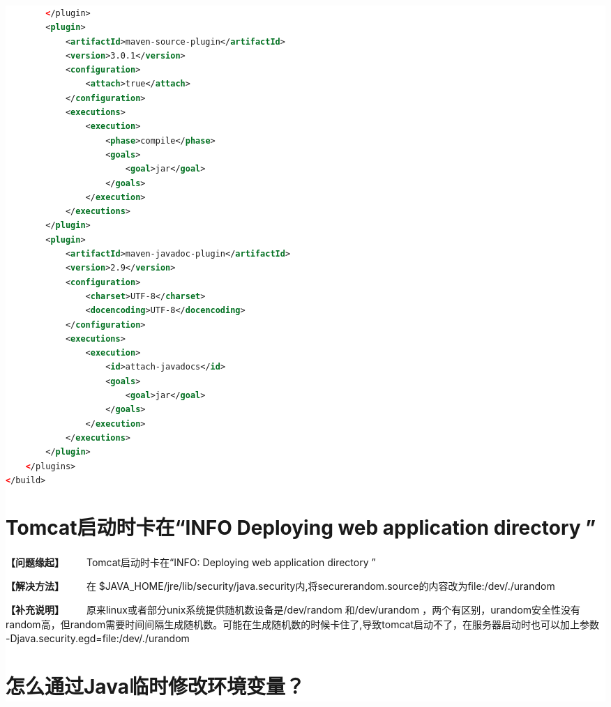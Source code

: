 ```xml
        </plugin>
        <plugin>
            <artifactId>maven-source-plugin</artifactId>
            <version>3.0.1</version>
            <configuration>
                <attach>true</attach>
            </configuration>
            <executions>
                <execution>
                    <phase>compile</phase>
                    <goals>
                        <goal>jar</goal>
                    </goals>
                </execution>
            </executions>
        </plugin>
        <plugin>
            <artifactId>maven-javadoc-plugin</artifactId>
            <version>2.9</version>
            <configuration>
                <charset>UTF-8</charset>
                <docencoding>UTF-8</docencoding>
            </configuration>
            <executions>
                <execution>
                    <id>attach-javadocs</id>
                    <goals>
                        <goal>jar</goal>
                    </goals>
                </execution>
            </executions>
        </plugin>
    </plugins>
</build>
```

# Tomcat启动时卡在“INFO Deploying web application directory ”

**【问题缘起】**
&emsp;&emsp;Tomcat启动时卡在“INFO: Deploying web application directory ”

**【解决方法】**
&emsp;&emsp;在 $JAVA_HOME/jre/lib/security/java.security内,将securerandom.source的内容改为file:/dev/./urandom

**【补充说明】**
&emsp;&emsp;原来linux或者部分unix系统提供随机数设备是/dev/random 和/dev/urandom ，两个有区别，urandom安全性没有random高，但random需要时间间隔生成随机数。可能在生成随机数的时候卡住了,导致tomcat启动不了，在服务器启动时也可以加上参数 -Djava.security.egd=file:/dev/./urandom 

# 怎么通过Java临时修改环境变量？
